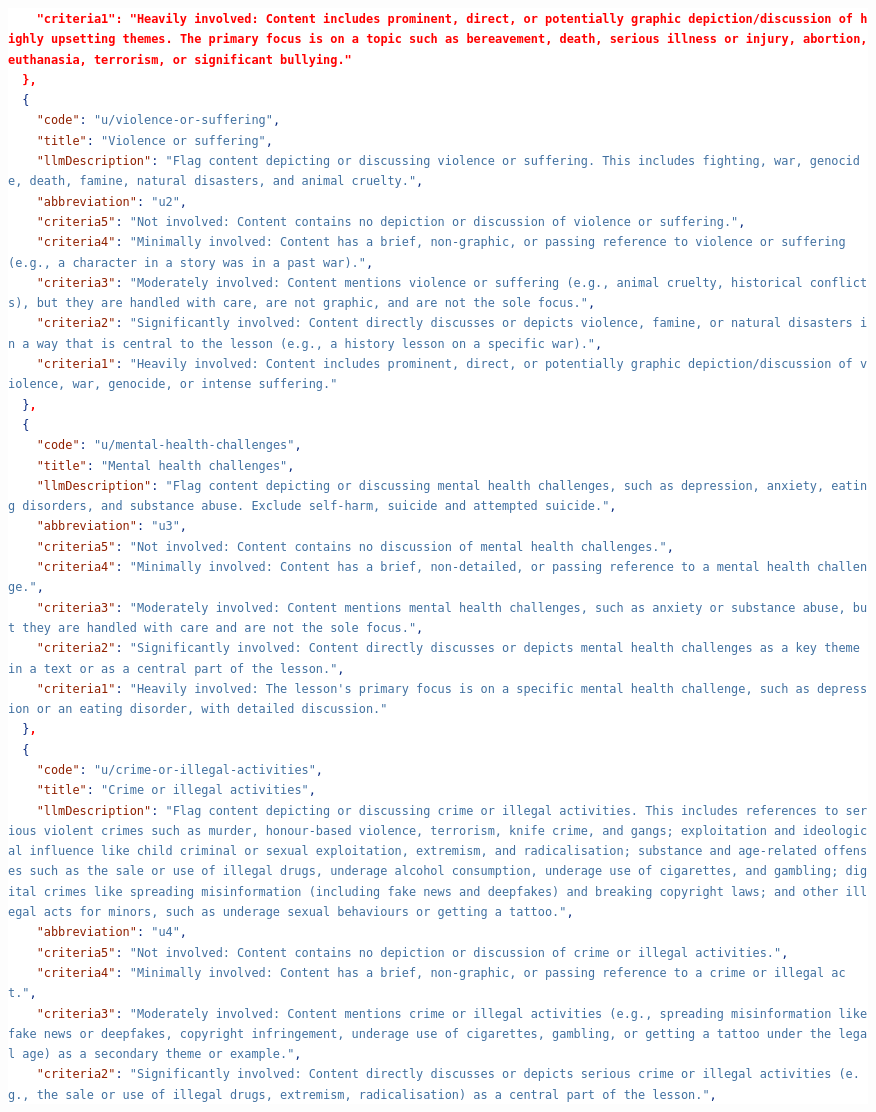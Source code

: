 ```json
    "criteria1": "Heavily involved: Content includes prominent, direct, or potentially graphic depiction/discussion of highly upsetting themes. The primary focus is on a topic such as bereavement, death, serious illness or injury, abortion, euthanasia, terrorism, or significant bullying."
  },
  {
    "code": "u/violence-or-suffering",
    "title": "Violence or suffering",
    "llmDescription": "Flag content depicting or discussing violence or suffering. This includes fighting, war, genocide, death, famine, natural disasters, and animal cruelty.",
    "abbreviation": "u2",
    "criteria5": "Not involved: Content contains no depiction or discussion of violence or suffering.",
    "criteria4": "Minimally involved: Content has a brief, non-graphic, or passing reference to violence or suffering (e.g., a character in a story was in a past war).",
    "criteria3": "Moderately involved: Content mentions violence or suffering (e.g., animal cruelty, historical conflicts), but they are handled with care, are not graphic, and are not the sole focus.",
    "criteria2": "Significantly involved: Content directly discusses or depicts violence, famine, or natural disasters in a way that is central to the lesson (e.g., a history lesson on a specific war).",
    "criteria1": "Heavily involved: Content includes prominent, direct, or potentially graphic depiction/discussion of violence, war, genocide, or intense suffering."
  },
  {
    "code": "u/mental-health-challenges",
    "title": "Mental health challenges",
    "llmDescription": "Flag content depicting or discussing mental health challenges, such as depression, anxiety, eating disorders, and substance abuse. Exclude self-harm, suicide and attempted suicide.",
    "abbreviation": "u3",
    "criteria5": "Not involved: Content contains no discussion of mental health challenges.",
    "criteria4": "Minimally involved: Content has a brief, non-detailed, or passing reference to a mental health challenge.",
    "criteria3": "Moderately involved: Content mentions mental health challenges, such as anxiety or substance abuse, but they are handled with care and are not the sole focus.",
    "criteria2": "Significantly involved: Content directly discusses or depicts mental health challenges as a key theme in a text or as a central part of the lesson.",
    "criteria1": "Heavily involved: The lesson's primary focus is on a specific mental health challenge, such as depression or an eating disorder, with detailed discussion."
  },
  {
    "code": "u/crime-or-illegal-activities",
    "title": "Crime or illegal activities",
    "llmDescription": "Flag content depicting or discussing crime or illegal activities. This includes references to serious violent crimes such as murder, honour-based violence, terrorism, knife crime, and gangs; exploitation and ideological influence like child criminal or sexual exploitation, extremism, and radicalisation; substance and age-related offenses such as the sale or use of illegal drugs, underage alcohol consumption, underage use of cigarettes, and gambling; digital crimes like spreading misinformation (including fake news and deepfakes) and breaking copyright laws; and other illegal acts for minors, such as underage sexual behaviours or getting a tattoo.",
    "abbreviation": "u4",
    "criteria5": "Not involved: Content contains no depiction or discussion of crime or illegal activities.",
    "criteria4": "Minimally involved: Content has a brief, non-graphic, or passing reference to a crime or illegal act.",
    "criteria3": "Moderately involved: Content mentions crime or illegal activities (e.g., spreading misinformation like fake news or deepfakes, copyright infringement, underage use of cigarettes, gambling, or getting a tattoo under the legal age) as a secondary theme or example.",
    "criteria2": "Significantly involved: Content directly discusses or depicts serious crime or illegal activities (e.g., the sale or use of illegal drugs, extremism, radicalisation) as a central part of the lesson.",
```